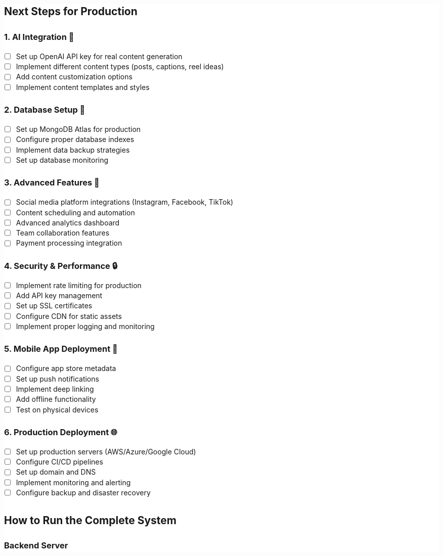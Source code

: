 ## Next Steps for Production

### 1. AI Integration 🤖

- [ ] Set up OpenAI API key for real content generation
- [ ] Implement different content types (posts, captions, reel ideas)
- [ ] Add content customization options
- [ ] Implement content templates and styles

### 2. Database Setup 💾

- [ ] Set up MongoDB Atlas for production
- [ ] Configure proper database indexes
- [ ] Implement data backup strategies
- [ ] Set up database monitoring

### 3. Advanced Features 🚀

- [ ] Social media platform integrations (Instagram, Facebook, TikTok)
- [ ] Content scheduling and automation
- [ ] Advanced analytics dashboard
- [ ] Team collaboration features
- [ ] Payment processing integration

### 4. Security & Performance 🔒

- [ ] Implement rate limiting for production
- [ ] Add API key management
- [ ] Set up SSL certificates
- [ ] Configure CDN for static assets
- [ ] Implement proper logging and monitoring

### 5. Mobile App Deployment 📱

- [ ] Configure app store metadata
- [ ] Set up push notifications
- [ ] Implement deep linking
- [ ] Add offline functionality
- [ ] Test on physical devices

### 6. Production Deployment 🌐

- [ ] Set up production servers (AWS/Azure/Google Cloud)
- [ ] Configure CI/CD pipelines
- [ ] Set up domain and DNS
- [ ] Implement monitoring and alerting
- [ ] Configure backup and disaster recovery

## How to Run the Complete System

### Backend Server
